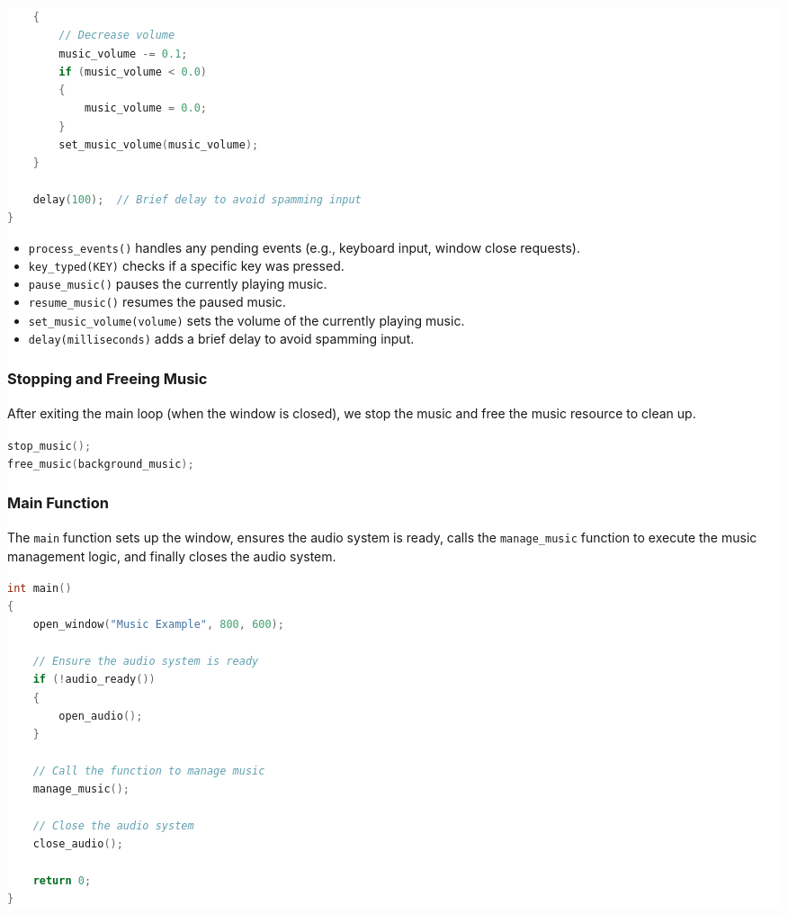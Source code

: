 ```cpp
    {
        // Decrease volume
        music_volume -= 0.1;
        if (music_volume < 0.0)
        {
            music_volume = 0.0;
        }
        set_music_volume(music_volume);
    }

    delay(100);  // Brief delay to avoid spamming input
}
```

- `process_events()` handles any pending events (e.g., keyboard input, window close requests).
- `key_typed(KEY)` checks if a specific key was pressed.
- `pause_music()` pauses the currently playing music.
- `resume_music()` resumes the paused music.
- `set_music_volume(volume)` sets the volume of the currently playing music.
- `delay(milliseconds)` adds a brief delay to avoid spamming input.

### Stopping and Freeing Music

After exiting the main loop (when the window is closed), we stop the music and free the music resource to clean up.

```cpp
stop_music();
free_music(background_music);
```

### Main Function

The `main` function sets up the window, ensures the audio system is ready, calls the `manage_music` function to execute the music management logic, and finally closes the audio system.

```cpp
int main()
{
    open_window("Music Example", 800, 600);

    // Ensure the audio system is ready
    if (!audio_ready())
    {
        open_audio();
    }

    // Call the function to manage music
    manage_music();

    // Close the audio system
    close_audio();

    return 0;
}
```
